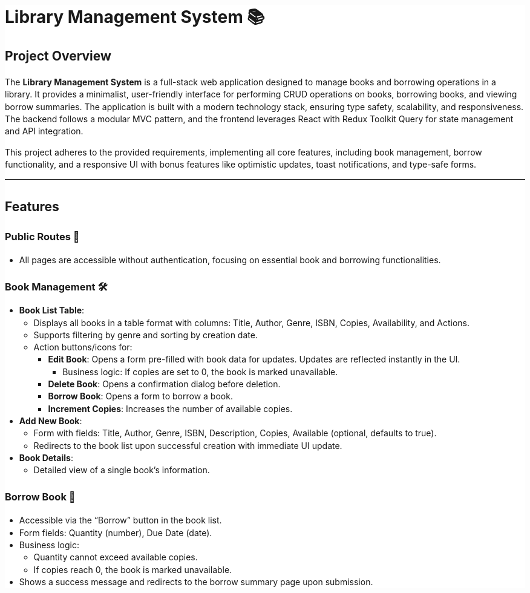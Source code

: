 # Library Management System 📚

## Project Overview

The **Library Management System** is a full-stack web application designed to manage books and borrowing operations in a library. It provides a minimalist, user-friendly interface for performing CRUD operations on books, borrowing books, and viewing borrow summaries. The application is built with a modern technology stack, ensuring type safety, scalability, and responsiveness. The backend follows a modular MVC pattern, and the frontend leverages React with Redux Toolkit Query for state management and API integration.

This project adheres to the provided requirements, implementing all core features, including book management, borrow functionality, and a responsive UI with bonus features like optimistic updates, toast notifications, and type-safe forms.

---

## Features

### Public Routes 🚀

- All pages are accessible without authentication, focusing on essential book and borrowing functionalities.

### Book Management 🛠️

- **Book List Table**:
  - Displays all books in a table format with columns: Title, Author, Genre, ISBN, Copies, Availability, and Actions.
  - Supports filtering by genre and sorting by creation date.
  - Action buttons/icons for:
    - **Edit Book**: Opens a form pre-filled with book data for updates. Updates are reflected instantly in the UI.
      - Business logic: If copies are set to 0, the book is marked unavailable.
    - **Delete Book**: Opens a confirmation dialog before deletion.
    - **Borrow Book**: Opens a form to borrow a book.
    - **Increment Copies**: Increases the number of available copies.
- **Add New Book**:
  - Form with fields: Title, Author, Genre, ISBN, Description, Copies, Available (optional, defaults to true).
  - Redirects to the book list upon successful creation with immediate UI update.
- **Book Details**:
  - Detailed view of a single book’s information.

### Borrow Book 📖

- Accessible via the “Borrow” button in the book list.
- Form fields: Quantity (number), Due Date (date).
- Business logic:
  - Quantity cannot exceed available copies.
  - If copies reach 0, the book is marked unavailable.
- Shows a success message and redirects to the borrow summary page upon submission.
